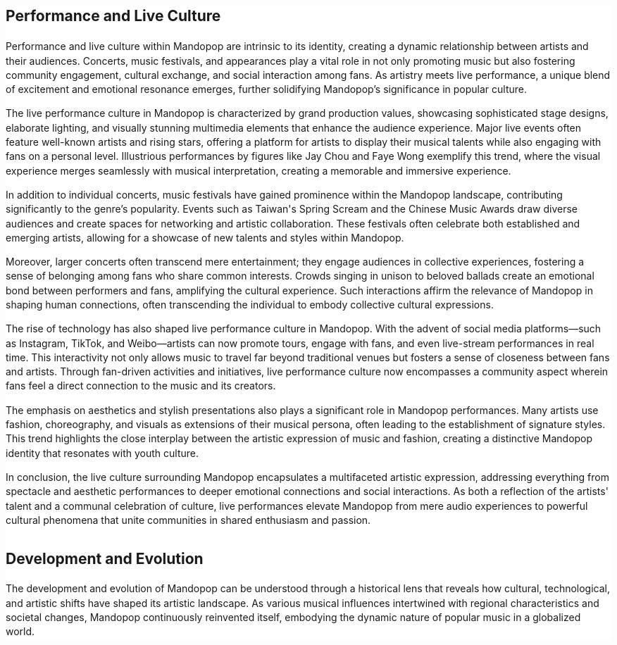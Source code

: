
## Performance and Live Culture


Performance and live culture within Mandopop are intrinsic to its identity, creating a dynamic relationship between artists and their audiences. Concerts, music festivals, and appearances play a vital role in not only promoting music but also fostering community engagement, cultural exchange, and social interaction among fans. As artistry meets live performance, a unique blend of excitement and emotional resonance emerges, further solidifying Mandopop’s significance in popular culture.

The live performance culture in Mandopop is characterized by grand production values, showcasing sophisticated stage designs, elaborate lighting, and visually stunning multimedia elements that enhance the audience experience. Major live events often feature well-known artists and rising stars, offering a platform for artists to display their musical talents while also engaging with fans on a personal level. Illustrious performances by figures like Jay Chou and Faye Wong exemplify this trend, where the visual experience merges seamlessly with musical interpretation, creating a memorable and immersive experience.

In addition to individual concerts, music festivals have gained prominence within the Mandopop landscape, contributing significantly to the genre’s popularity. Events such as Taiwan's Spring Scream and the Chinese Music Awards draw diverse audiences and create spaces for networking and artistic collaboration. These festivals often celebrate both established and emerging artists, allowing for a showcase of new talents and styles within Mandopop. 

Moreover, larger concerts often transcend mere entertainment; they engage audiences in collective experiences, fostering a sense of belonging among fans who share common interests. Crowds singing in unison to beloved ballads create an emotional bond between performers and fans, amplifying the cultural experience. Such interactions affirm the relevance of Mandopop in shaping human connections, often transcending the individual to embody collective cultural expressions.

The rise of technology has also shaped live performance culture in Mandopop. With the advent of social media platforms—such as Instagram, TikTok, and Weibo—artists can now promote tours, engage with fans, and even live-stream performances in real time. This interactivity not only allows music to travel far beyond traditional venues but fosters a sense of closeness between fans and artists. Through fan-driven activities and initiatives, live performance culture now encompasses a community aspect wherein fans feel a direct connection to the music and its creators.

The emphasis on aesthetics and stylish presentations also plays a significant role in Mandopop performances. Many artists use fashion, choreography, and visuals as extensions of their musical persona, often leading to the establishment of signature styles. This trend highlights the close interplay between the artistic expression of music and fashion, creating a distinctive Mandopop identity that resonates with youth culture. 

In conclusion, the live culture surrounding Mandopop encapsulates a multifaceted artistic expression, addressing everything from spectacle and aesthetic performances to deeper emotional connections and social interactions. As both a reflection of the artists' talent and a communal celebration of culture, live performances elevate Mandopop from mere audio experiences to powerful cultural phenomena that unite communities in shared enthusiasm and passion.


## Development and Evolution


The development and evolution of Mandopop can be understood through a historical lens that reveals how cultural, technological, and artistic shifts have shaped its artistic landscape. As various musical influences intertwined with regional characteristics and societal changes, Mandopop continuously reinvented itself, embodying the dynamic nature of popular music in a globalized world.
